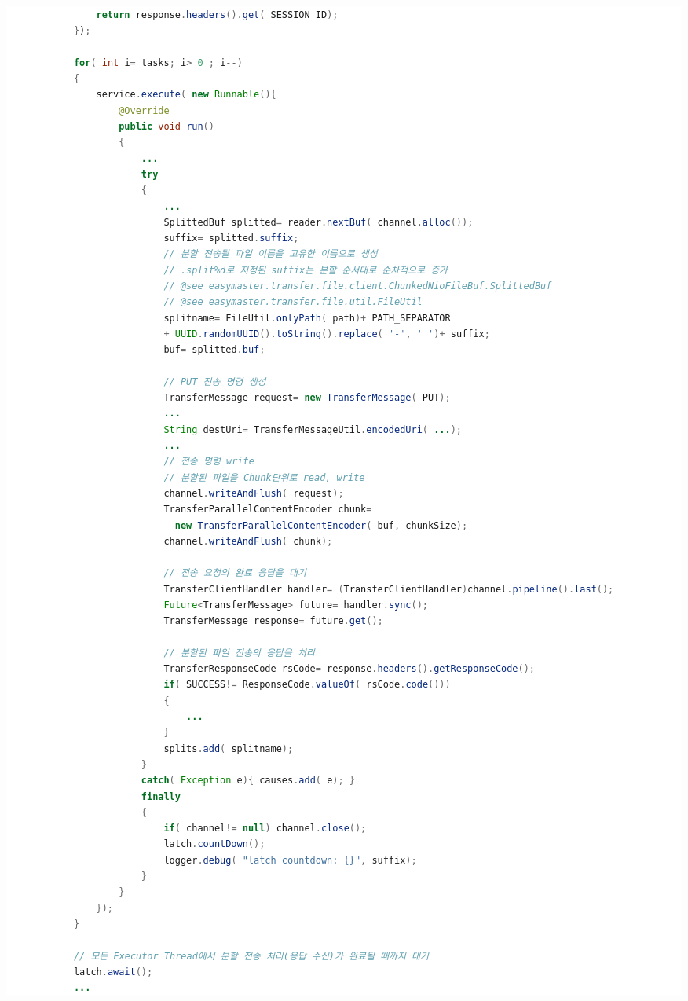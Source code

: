 ```java
                return response.headers().get( SESSION_ID);
            });

            for( int i= tasks; i> 0 ; i--)
            {
                service.execute( new Runnable(){
                    @Override
                    public void run()
                    {
                        ...
                        try
                        {
                            ...
                            SplittedBuf splitted= reader.nextBuf( channel.alloc());
                            suffix= splitted.suffix;
                            // 분할 전송될 파일 이름을 고유한 이름으로 생성
                            // .split%d로 지정된 suffix는 분할 순서대로 순차적으로 증가
                            // @see easymaster.transfer.file.client.ChunkedNioFileBuf.SplittedBuf 
                            // @see easymaster.transfer.file.util.FileUtil
                            splitname= FileUtil.onlyPath( path)+ PATH_SEPARATOR
                            + UUID.randomUUID().toString().replace( '-', '_')+ suffix;
                            buf= splitted.buf;
                            
                            // PUT 전송 명령 생성
                            TransferMessage request= new TransferMessage( PUT);
                            ...
                            String destUri= TransferMessageUtil.encodedUri( ...);
                            ...
                            // 전송 명령 write
                            // 분할된 파일을 Chunk단위로 read, write
                            channel.writeAndFlush( request);
                            TransferParallelContentEncoder chunk= 
                              new TransferParallelContentEncoder( buf, chunkSize);
                            channel.writeAndFlush( chunk);

                            // 전송 요청의 완료 응답을 대기
                            TransferClientHandler handler= (TransferClientHandler)channel.pipeline().last();
                            Future<TransferMessage> future= handler.sync();
                            TransferMessage response= future.get();

                            // 분할된 파일 전송의 응답을 처리
                            TransferResponseCode rsCode= response.headers().getResponseCode();
                            if( SUCCESS!= ResponseCode.valueOf( rsCode.code()))
                            {
                                ...
                            }
                            splits.add( splitname);
                        }
                        catch( Exception e){ causes.add( e); }
                        finally
                        {
                            if( channel!= null) channel.close();
                            latch.countDown();
                            logger.debug( "latch countdown: {}", suffix);
                        }
                    }
                });
            }

            // 모든 Executor Thread에서 분할 전송 처리(응답 수신)가 완료될 때까지 대기
            latch.await();
            ...
```